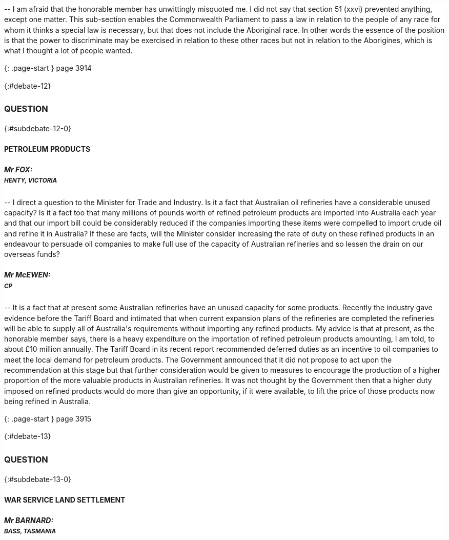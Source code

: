 -- I am afraid that the honorable member has unwittingly misquoted me. I did not say that section 51 (xxvi) prevented anything, except one matter. This sub-section enables the Commonwealth Parliament to pass a law in relation to the people of any race for whom it thinks a special law is necessary, but that does not include the Aboriginal race. In other words the essence of the position is that the power to discriminate may be exercised in relation to these other races but not in relation to the Aborigines, which is what I thought a lot of people wanted. 

{: .page-start }
page 3914

{:#debate-12}
### QUESTION

{:#subdebate-12-0}
#### PETROLEUM PRODUCTS

##### Mr FOX:<br><small class="text-muted">HENTY, VICTORIA</small>

-- I direct a question to the Minister for Trade and Industry. Is it a fact that Australian oil refineries have a considerable unused capacity? Is it a fact too that many millions of pounds worth of refined petroleum products are imported into Australia each year and that our import bill could be considerably reduced if the companies importing these items were compelled to import crude oil and refine it in Australia? If these are facts, will the Minister consider increasing the rate of duty on these refined products in an endeavour to persuade oil companies to make full use of the capacity of Australian refineries and so lessen the drain on our overseas funds? 

##### Mr McEWEN:<br><small class="text-muted">CP</small>

-- It is a fact that at present some Australian refineries have an unused capacity for some products. Recently the industry gave evidence before the Tariff Board and intimated that when current expansion plans of the refineries are completed the refineries will be able to supply all of Australia's requirements without importing any refined products. My advice is that at present, as the honorable member says, there is a heavy expenditure on the importation of refined petroleum products amounting, I am told, to about £10 million annually. The Tariff Board in its recent report recommended deferred duties as an incentive to oil companies to meet the local demand for petroleum products. The Government announced that it did not propose to act upon the recommendation at this stage but that further consideration would be given to measures to encourage the production of a higher proportion of the more valuable products in Australian refineries. It was not thought by the Government then that a higher duty imposed on refined products would do more than give an opportunity, if it were available, to lift the price of those products now being refined in Australia. 

{: .page-start }
page 3915

{:#debate-13}
### QUESTION

{:#subdebate-13-0}
#### WAR SERVICE LAND SETTLEMENT

##### Mr BARNARD:<br><small class="text-muted">BASS, TASMANIA</small>
